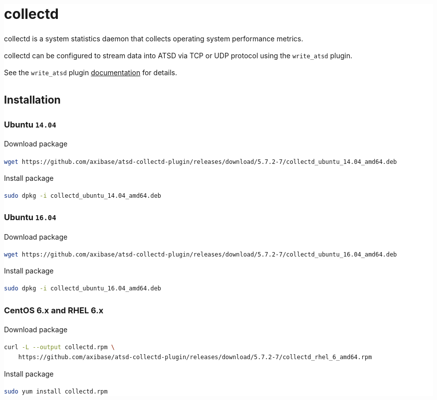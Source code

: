 # collectd

collectd is a system statistics daemon that collects operating system performance metrics.

collectd can be configured to stream data into ATSD via TCP or UDP protocol using the `write_atsd` plugin.

See the `write_atsd` plugin [documentation](https://github.com/axibase/atsd-collectd-plugin/blob/master/docs/README.write_atsd.md) for details.

## Installation

### Ubuntu `14.04`

Download package

```sh
wget https://github.com/axibase/atsd-collectd-plugin/releases/download/5.7.2-7/collectd_ubuntu_14.04_amd64.deb
```

Install package

```sh
sudo dpkg -i collectd_ubuntu_14.04_amd64.deb
```

### Ubuntu `16.04`

Download package

```sh
wget https://github.com/axibase/atsd-collectd-plugin/releases/download/5.7.2-7/collectd_ubuntu_16.04_amd64.deb
```

Install package

```sh
sudo dpkg -i collectd_ubuntu_16.04_amd64.deb
```

### CentOS 6.x and RHEL 6.x

Download package

```sh
curl -L --output collectd.rpm \
    https://github.com/axibase/atsd-collectd-plugin/releases/download/5.7.2-7/collectd_rhel_6_amd64.rpm
```

Install package

```sh
sudo yum install collectd.rpm
```
